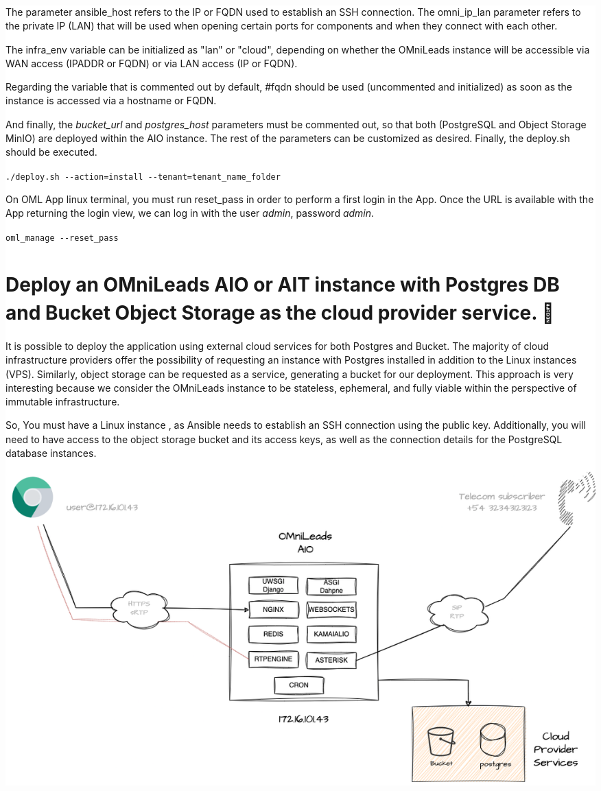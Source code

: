The parameter ansible_host refers to the IP or FQDN used to establish an SSH connection. The omni_ip_lan parameter refers to the private IP (LAN) that will be used when opening certain ports for components and when they connect with each other.

The infra_env variable can be initialized as "lan" or "cloud", depending on whether the OMniLeads instance will be accessible via WAN access (IPADDR or FQDN) or via LAN access (IP or FQDN).

Regarding the variable that is commented out by default, #fqdn should be used (uncommented and initialized) as soon as the instance is accessed via a hostname or FQDN.

And finally, the *bucket_url* and *postgres_host* parameters must be commented out, so that both (PostgreSQL and Object Storage MinIO) are deployed within the AIO instance.
The rest of the parameters can be customized as desired.
Finally, the deploy.sh should be executed.

```
./deploy.sh --action=install --tenant=tenant_name_folder
```

On OML App linux terminal, you must run reset_pass in order to perform a first login in the App.
Once the URL is available with the App returning the login view,  we can log in with the user *admin*, password *admin*.

```
oml_manage --reset_pass
```

# Deploy an OMniLeads AIO or AIT instance with Postgres DB and Bucket Object Storage as the cloud provider service. 🚀 <a name="onpremise-deploy"></a>

It is possible to deploy the application using external cloud services for both Postgres and Bucket. The majority of cloud infrastructure providers offer the possibility of requesting an instance with Postgres installed in addition to the Linux instances (VPS). Similarly, object storage can be requested as a service, generating a bucket for our deployment. This approach is very interesting because we consider the OMniLeads instance to be stateless, ephemeral, and fully viable within the perspective of immutable infrastructure.

So, You must have a Linux instance , as Ansible needs to establish an SSH connection using the public key. Additionally, you will need to have access to the object storage bucket and its access keys, as well as the connection details for the PostgreSQL database instances.

![Diagrama deploy](./png/deploy-tool-tenant-components-cloud-aio.png)
